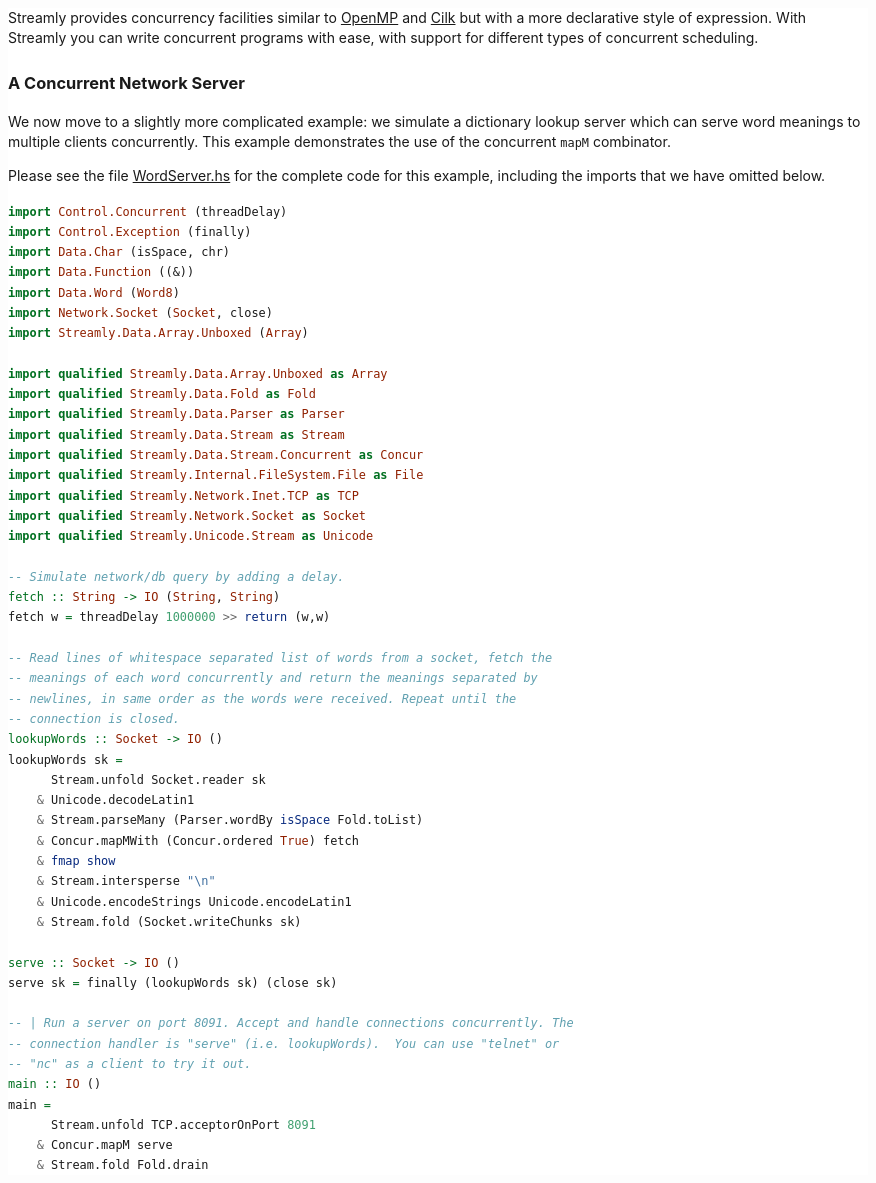 Streamly provides concurrency facilities similar
to [OpenMP](https://en.wikipedia.org/wiki/OpenMP) and
[Cilk](https://en.wikipedia.org/wiki/Cilk) but with a more declarative
style of expression.  With Streamly you can write concurrent programs
with ease, with support for different types of concurrent scheduling.

### A Concurrent Network Server

We now move to a slightly more complicated example: we simulate a
dictionary lookup server which can serve word meanings to multiple
clients concurrently.  This example demonstrates the use of the concurrent
`mapM` combinator.

Please see the file [WordServer.hs][] for the complete code for this
example, including the imports that we have omitted below.

```haskell
import Control.Concurrent (threadDelay)
import Control.Exception (finally)
import Data.Char (isSpace, chr)
import Data.Function ((&))
import Data.Word (Word8)
import Network.Socket (Socket, close)
import Streamly.Data.Array.Unboxed (Array)

import qualified Streamly.Data.Array.Unboxed as Array
import qualified Streamly.Data.Fold as Fold
import qualified Streamly.Data.Parser as Parser
import qualified Streamly.Data.Stream as Stream
import qualified Streamly.Data.Stream.Concurrent as Concur
import qualified Streamly.Internal.FileSystem.File as File
import qualified Streamly.Network.Inet.TCP as TCP
import qualified Streamly.Network.Socket as Socket
import qualified Streamly.Unicode.Stream as Unicode

-- Simulate network/db query by adding a delay.
fetch :: String -> IO (String, String)
fetch w = threadDelay 1000000 >> return (w,w)

-- Read lines of whitespace separated list of words from a socket, fetch the
-- meanings of each word concurrently and return the meanings separated by
-- newlines, in same order as the words were received. Repeat until the
-- connection is closed.
lookupWords :: Socket -> IO ()
lookupWords sk =
      Stream.unfold Socket.reader sk
    & Unicode.decodeLatin1
    & Stream.parseMany (Parser.wordBy isSpace Fold.toList)
    & Concur.mapMWith (Concur.ordered True) fetch
    & fmap show
    & Stream.intersperse "\n"
    & Unicode.encodeStrings Unicode.encodeLatin1
    & Stream.fold (Socket.writeChunks sk)

serve :: Socket -> IO ()
serve sk = finally (lookupWords sk) (close sk)

-- | Run a server on port 8091. Accept and handle connections concurrently. The
-- connection handler is "serve" (i.e. lookupWords).  You can use "telnet" or
-- "nc" as a client to try it out.
main :: IO ()
main =
      Stream.unfold TCP.acceptorOnPort 8091
    & Concur.mapM serve
    & Stream.fold Fold.drain
```

[Streamly]: https://streamly.composewell.com/
[streamly-examples]: https://github.com/composewell/streamly-examples
[streaming-benchmarks]: https://github.com/composewell/streaming-benchmarks
[concurrency-benchmarks]: https://github.com/composewell/concurrency-benchmarks
[WordCountModular.hs]: https://github.com/composewell/streamly-examples/blob/master/examples/WordCountModular.hs
[WordCount.hs]: https://github.com/composewell/streamly-examples/blob/master/examples/WordCount.hs
[WordCount.c]: https://github.com/composewell/streamly-examples/blob/master/examples/WordCount.c
[WordCountParallel.hs]: https://github.com/composewell/streamly-examples/blob/master/examples/WordCountParallel.hs
[WordCountParallelUTF8.hs]: https://github.com/composewell/streamly-examples/blob/master/examples/WordCountParallelUTF8.hs
[WordServer.hs]: https://github.com/composewell/streamly-examples/blob/master/examples/WordServer.hs
[MergeServer.hs]: https://github.com/composewell/streamly-examples/blob/master/examples/MergeServer.hs
[ListDir.hs]: https://github.com/composewell/streamly-examples/blob/master/examples/ListDir.hs
[Rate.hs]: https://github.com/composewell/streamly-examples/blob/master/examples/Rate.hs
[AcidRain.hs]: https://github.com/composewell/streamly-examples/tree/master/examples/AcidRain.hs
[CirclingSquare.hs]: https://github.com/composewell/streamly-examples/tree/master/examples/CirclingSquare.hs
[LICENSE]: /LICENSE
[CONTRIBUTING.md]: /CONTRIBUTING.md
[docs]: docs/